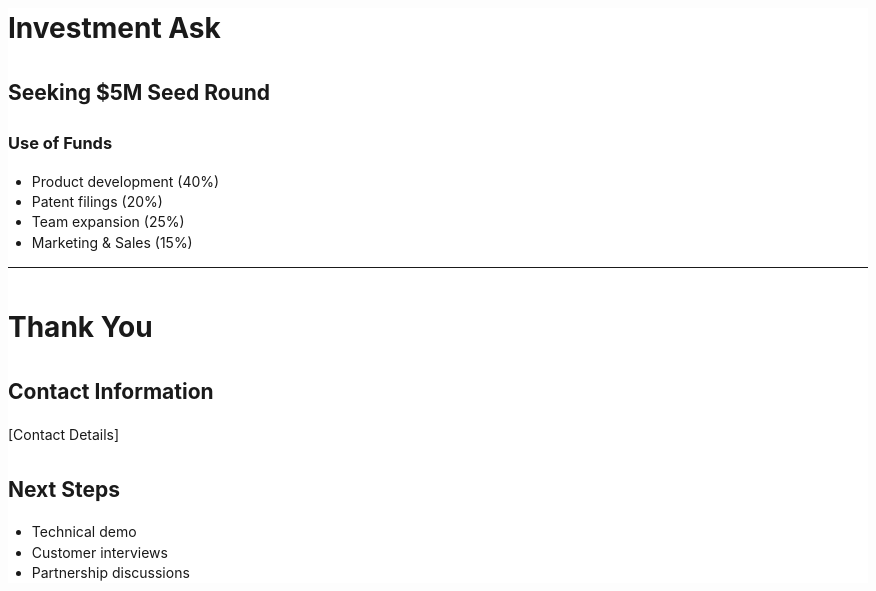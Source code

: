 
# Investment Ask

## Seeking $5M Seed Round

### Use of Funds
- Product development (40%)
- Patent filings (20%)
- Team expansion (25%)
- Marketing & Sales (15%)

---

# Thank You

## Contact Information
[Contact Details]

## Next Steps
- Technical demo
- Customer interviews
- Partnership discussions 